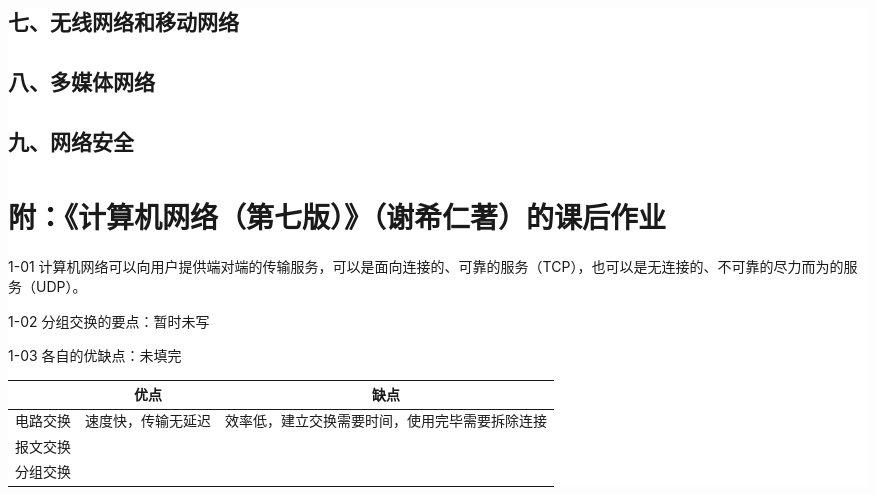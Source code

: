 ## 七、无线网络和移动网络



## 八、多媒体网络



## 九、网络安全







# 附：《计算机网络（第七版）》（谢希仁著）的课后作业

1-01 计算机网络可以向用户提供端对端的传输服务，可以是面向连接的、可靠的服务（TCP），也可以是无连接的、不可靠的尽力而为的服务（UDP）。

1-02 分组交换的要点：暂时未写

1-03 各自的优缺点：未填完 

|      |    优点     |           缺点            |
| :--: | :-------: | :---------------------: |
| 电路交换 | 速度快，传输无延迟 | 效率低，建立交换需要时间，使用完毕需要拆除连接 |
| 报文交换 |           |                         |
| 分组交换 |           |                         |

